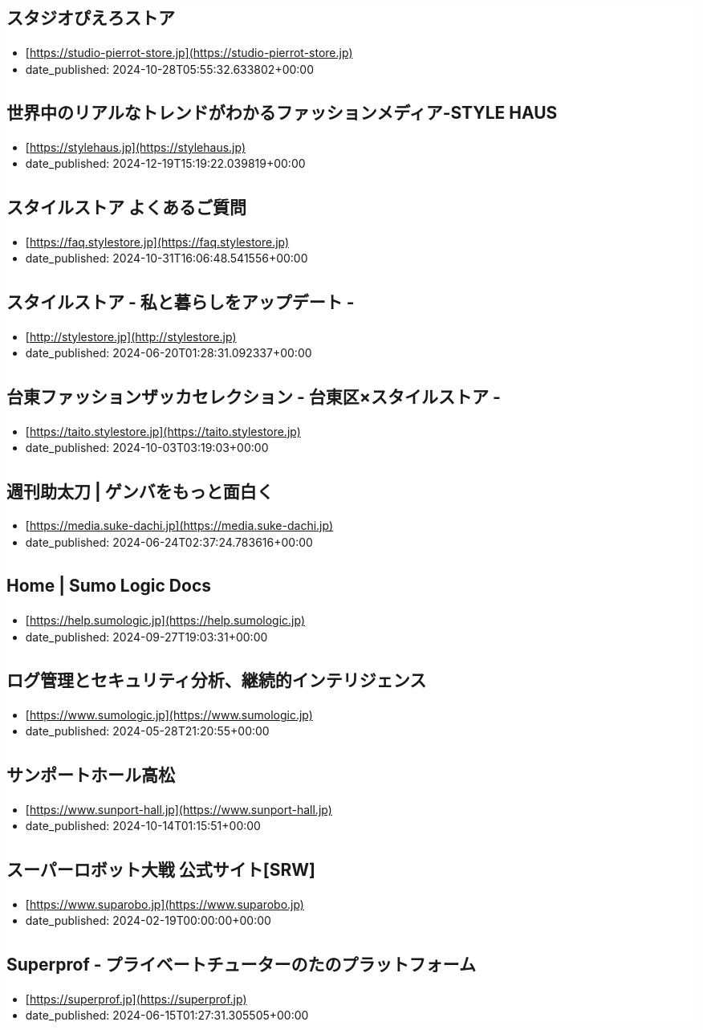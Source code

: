  ## スタジオぴえろストア
 - [https://studio-pierrot-store.jp](https://studio-pierrot-store.jp)
 - date_published: 2024-10-28T05:55:32.633802+00:00

 ## 世界中のリアルなトレンドがわかるファッションメディア-STYLE HAUS
 - [https://stylehaus.jp](https://stylehaus.jp)
 - date_published: 2024-12-19T15:19:22.039819+00:00

 ## スタイルストア  よくあるご質問
 - [https://faq.stylestore.jp](https://faq.stylestore.jp)
 - date_published: 2024-10-31T16:06:48.541556+00:00

 ## スタイルストア - 私と暮らしをアップデート -
 - [http://stylestore.jp](http://stylestore.jp)
 - date_published: 2024-06-20T01:28:31.092337+00:00

 ## 台東ファッションザッカセレクション - 台東区×スタイルストア -
 - [https://taito.stylestore.jp](https://taito.stylestore.jp)
 - date_published: 2024-10-03T03:19:03+00:00

 ## 週刊助太刀 | ゲンバをもっと面白く
 - [https://media.suke-dachi.jp](https://media.suke-dachi.jp)
 - date_published: 2024-06-24T02:37:24.783616+00:00

 ## Home | Sumo Logic Docs
 - [https://help.sumologic.jp](https://help.sumologic.jp)
 - date_published: 2024-09-27T19:03:31+00:00

 ## ログ管理とセキュリティ分析、継続的インテリジェンス
 - [https://www.sumologic.jp](https://www.sumologic.jp)
 - date_published: 2024-05-28T21:20:55+00:00

 ## サンポートホール高松
 - [https://www.sunport-hall.jp](https://www.sunport-hall.jp)
 - date_published: 2024-10-14T01:15:51+00:00

 ## スーパーロボット大戦 公式サイト[SRW]
 - [https://www.suparobo.jp](https://www.suparobo.jp)
 - date_published: 2024-02-19T00:00:00+00:00

 ## Superprof - プライベートチューターのたのプラットフォーム
 - [https://superprof.jp](https://superprof.jp)
 - date_published: 2024-06-15T01:27:31.305505+00:00
